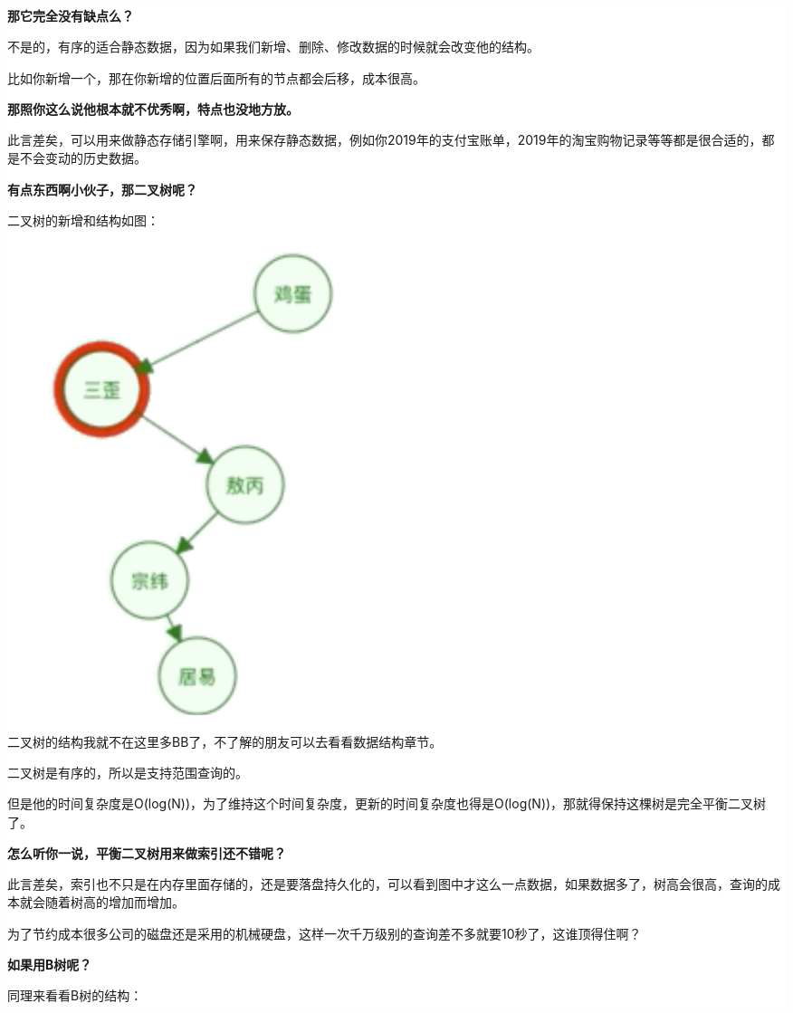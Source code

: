 **那它完全没有缺点么？**

不是的，有序的适合静态数据，因为如果我们新增、删除、修改数据的时候就会改变他的结构。

比如你新增一个，那在你新增的位置后面所有的节点都会后移，成本很高。

**那照你这么说他根本就不优秀啊，特点也没地方放。**

此言差矣，可以用来做静态存储引擎啊，用来保存静态数据，例如你2019年的支付宝账单，2019年的淘宝购物记录等等都是很合适的，都是不会变动的历史数据。

**有点东西啊小伙子，那二叉树呢？**

二叉树的新增和结构如图：

![image-20200312161928375](%E4%B8%80.%E7%B4%A2%E5%BC%95%E8%A1%A5%E5%85%85%E7%9F%A5%E8%AF%86%E7%82%B9.assets/image-20200312161928375.png)

二叉树的结构我就不在这里多BB了，不了解的朋友可以去看看数据结构章节。

二叉树是有序的，所以是支持范围查询的。

但是他的时间复杂度是O(log(N))，为了维持这个时间复杂度，更新的时间复杂度也得是O(log(N))，那就得保持这棵树是完全平衡二叉树了。

**怎么听你一说，平衡二叉树用来做索引还不错呢？**

此言差矣，索引也不只是在内存里面存储的，还是要落盘持久化的，可以看到图中才这么一点数据，如果数据多了，树高会很高，查询的成本就会随着树高的增加而增加。

为了节约成本很多公司的磁盘还是采用的机械硬盘，这样一次千万级别的查询差不多就要10秒了，这谁顶得住啊？

**如果用B树呢？**

同理来看看B树的结构：
